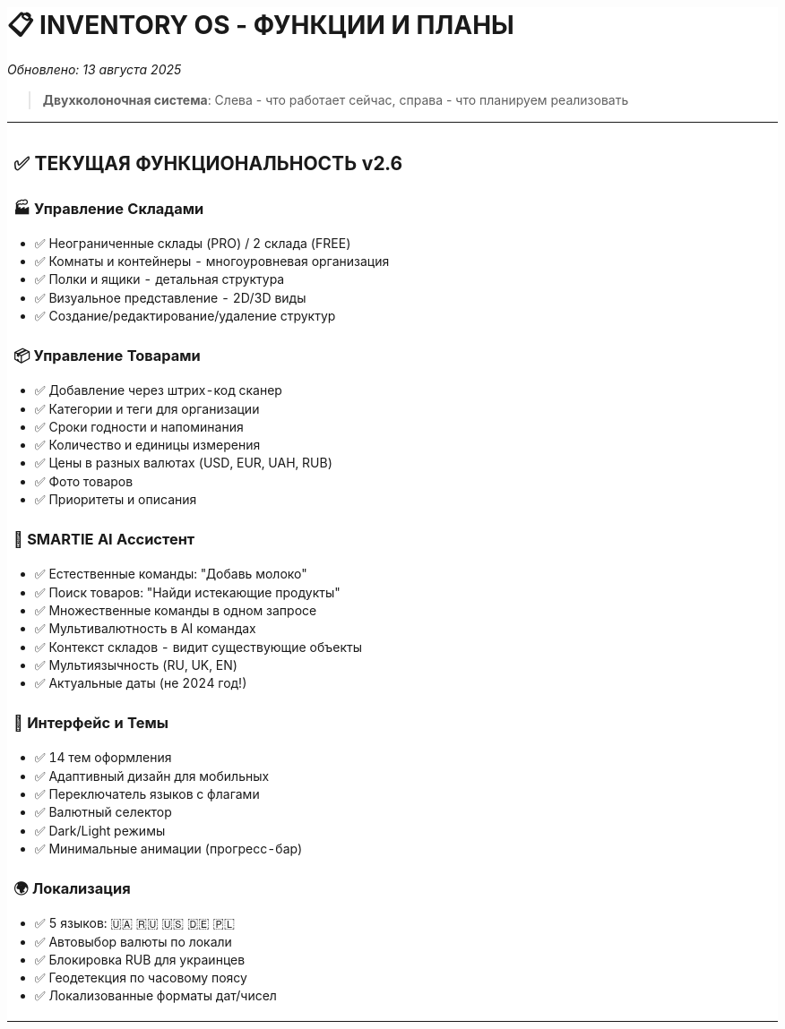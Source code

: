 # 📋 INVENTORY OS - ФУНКЦИИ И ПЛАНЫ
*Обновлено: 13 августа 2025*

> **Двухколоночная система**: Слева - что работает сейчас, справа - что планируем реализовать

<table>
<tr>
<td width="50%" valign="top">

## ✅ ТЕКУЩАЯ ФУНКЦИОНАЛЬНОСТЬ v2.6

### 🏭 **Управление Складами**
- ✅ Неограниченные склады (PRO) / 2 склада (FREE)
- ✅ Комнаты и контейнеры - многоуровневая организация
- ✅ Полки и ящики - детальная структура
- ✅ Визуальное представление - 2D/3D виды
- ✅ Создание/редактирование/удаление структур

### 📦 **Управление Товарами**
- ✅ Добавление через штрих-код сканер
- ✅ Категории и теги для организации
- ✅ Сроки годности и напоминания  
- ✅ Количество и единицы измерения
- ✅ Цены в разных валютах (USD, EUR, UAH, RUB)
- ✅ Фото товаров
- ✅ Приоритеты и описания

### 🤖 **SMARTIE AI Ассистент**
- ✅ Естественные команды: "Добавь молоко"
- ✅ Поиск товаров: "Найди истекающие продукты"
- ✅ Множественные команды в одном запросе
- ✅ Мультивалютность в AI командах
- ✅ Контекст складов - видит существующие объекты
- ✅ Мультиязычность (RU, UK, EN)
- ✅ Актуальные даты (не 2024 год!)

### 🎨 **Интерфейс и Темы**
- ✅ 14 тем оформления
- ✅ Адаптивный дизайн для мобильных
- ✅ Переключатель языков с флагами
- ✅ Валютный селектор
- ✅ Dark/Light режимы
- ✅ Минимальные анимации (прогресс-бар)

### 🌍 **Локализация**
- ✅ 5 языков: 🇺🇦 🇷🇺 🇺🇸 🇩🇪 🇵🇱
- ✅ Автовыбор валюты по локали
- ✅ Блокировка RUB для украинцев
- ✅ Геодетекция по часовому поясу
- ✅ Локализованные форматы дат/чисел
